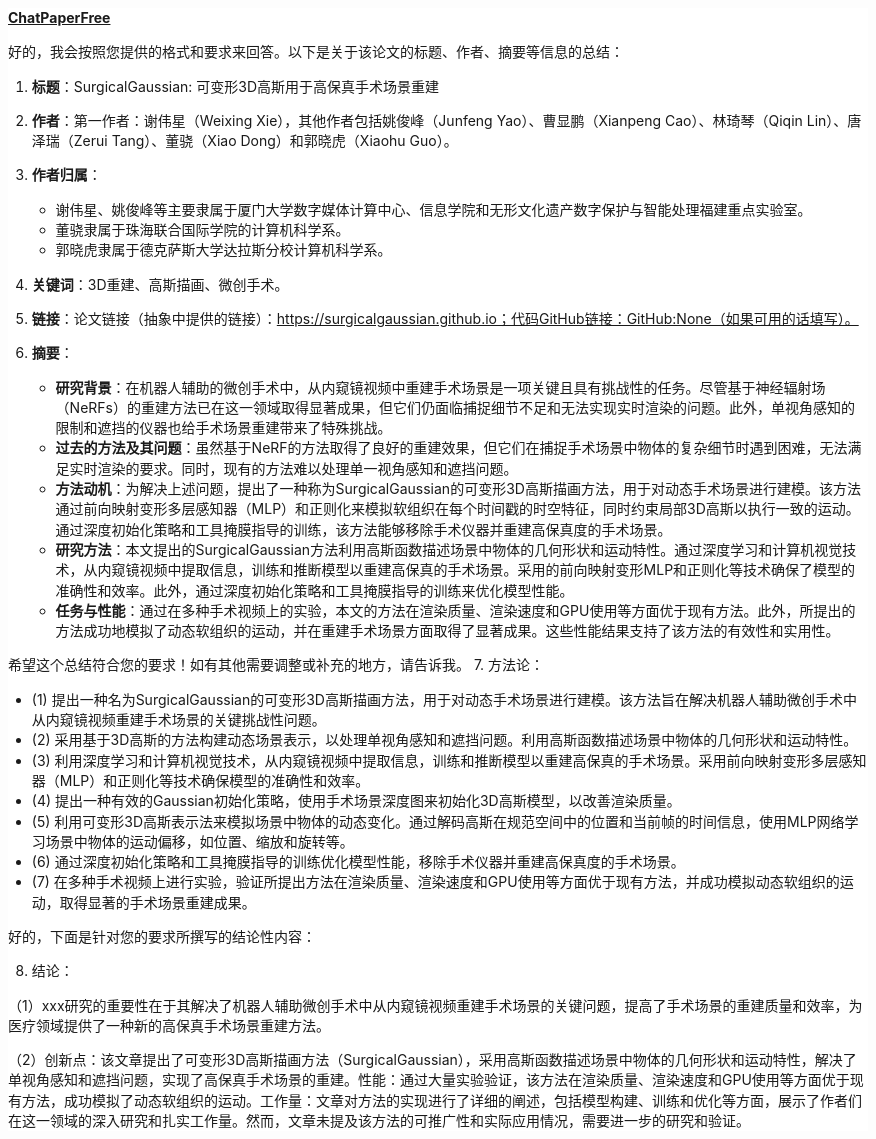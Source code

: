 **[ChatPaperFree](https://huggingface.co/spaces/Kedreamix/ChatPaperFree)**





好的，我会按照您提供的格式和要求来回答。以下是关于该论文的标题、作者、摘要等信息的总结：

1. **标题**：SurgicalGaussian: 可变形3D高斯用于高保真手术场景重建

2. **作者**：第一作者：谢伟星（Weixing Xie），其他作者包括姚俊峰（Junfeng Yao）、曹显鹏（Xianpeng Cao）、林琦琴（Qiqin Lin）、唐泽瑞（Zerui Tang）、董骁（Xiao Dong）和郭晓虎（Xiaohu Guo）。

3. **作者归属**：
    - 谢伟星、姚俊峰等主要隶属于厦门大学数字媒体计算中心、信息学院和无形文化遗产数字保护与智能处理福建重点实验室。
    - 董骁隶属于珠海联合国际学院的计算机科学系。
    - 郭晓虎隶属于德克萨斯大学达拉斯分校计算机科学系。

4. **关键词**：3D重建、高斯描画、微创手术。

5. **链接**：论文链接（抽象中提供的链接）：https://surgicalgaussian.github.io；代码GitHub链接：GitHub:None（如果可用的话填写）。

6. **摘要**：
    - **研究背景**：在机器人辅助的微创手术中，从内窥镜视频中重建手术场景是一项关键且具有挑战性的任务。尽管基于神经辐射场（NeRFs）的重建方法已在这一领域取得显著成果，但它们仍面临捕捉细节不足和无法实现实时渲染的问题。此外，单视角感知的限制和遮挡的仪器也给手术场景重建带来了特殊挑战。
    - **过去的方法及其问题**：虽然基于NeRF的方法取得了良好的重建效果，但它们在捕捉手术场景中物体的复杂细节时遇到困难，无法满足实时渲染的要求。同时，现有的方法难以处理单一视角感知和遮挡问题。
    - **方法动机**：为解决上述问题，提出了一种称为SurgicalGaussian的可变形3D高斯描画方法，用于对动态手术场景进行建模。该方法通过前向映射变形多层感知器（MLP）和正则化来模拟软组织在每个时间戳的时空特征，同时约束局部3D高斯以执行一致的运动。通过深度初始化策略和工具掩膜指导的训练，该方法能够移除手术仪器并重建高保真度的手术场景。
    - **研究方法**：本文提出的SurgicalGaussian方法利用高斯函数描述场景中物体的几何形状和运动特性。通过深度学习和计算机视觉技术，从内窥镜视频中提取信息，训练和推断模型以重建高保真的手术场景。采用的前向映射变形MLP和正则化等技术确保了模型的准确性和效率。此外，通过深度初始化策略和工具掩膜指导的训练来优化模型性能。
    - **任务与性能**：通过在多种手术视频上的实验，本文的方法在渲染质量、渲染速度和GPU使用等方面优于现有方法。此外，所提出的方法成功地模拟了动态软组织的运动，并在重建手术场景方面取得了显著成果。这些性能结果支持了该方法的有效性和实用性。

希望这个总结符合您的要求！如有其他需要调整或补充的地方，请告诉我。
7. 方法论：

* (1) 提出一种名为SurgicalGaussian的可变形3D高斯描画方法，用于对动态手术场景进行建模。该方法旨在解决机器人辅助微创手术中从内窥镜视频重建手术场景的关键挑战性问题。
* (2) 采用基于3D高斯的方法构建动态场景表示，以处理单视角感知和遮挡问题。利用高斯函数描述场景中物体的几何形状和运动特性。
* (3) 利用深度学习和计算机视觉技术，从内窥镜视频中提取信息，训练和推断模型以重建高保真的手术场景。采用前向映射变形多层感知器（MLP）和正则化等技术确保模型的准确性和效率。
* (4) 提出一种有效的Gaussian初始化策略，使用手术场景深度图来初始化3D高斯模型，以改善渲染质量。
* (5) 利用可变形3D高斯表示法来模拟场景中物体的动态变化。通过解码高斯在规范空间中的位置和当前帧的时间信息，使用MLP网络学习场景中物体的运动偏移，如位置、缩放和旋转等。
* (6) 通过深度初始化策略和工具掩膜指导的训练优化模型性能，移除手术仪器并重建高保真度的手术场景。
* (7) 在多种手术视频上进行实验，验证所提出方法在渲染质量、渲染速度和GPU使用等方面优于现有方法，并成功模拟动态软组织的运动，取得显著的手术场景重建成果。





好的，下面是针对您的要求所撰写的结论性内容：

8. 结论：

（1）xxx研究的重要性在于其解决了机器人辅助微创手术中从内窥镜视频重建手术场景的关键问题，提高了手术场景的重建质量和效率，为医疗领域提供了一种新的高保真手术场景重建方法。

（2）创新点：该文章提出了可变形3D高斯描画方法（SurgicalGaussian），采用高斯函数描述场景中物体的几何形状和运动特性，解决了单视角感知和遮挡问题，实现了高保真手术场景的重建。性能：通过大量实验验证，该方法在渲染质量、渲染速度和GPU使用等方面优于现有方法，成功模拟了动态软组织的运动。工作量：文章对方法的实现进行了详细的阐述，包括模型构建、训练和优化等方面，展示了作者们在这一领域的深入研究和扎实工作量。然而，文章未提及该方法的可推广性和实际应用情况，需要进一步的研究和验证。





